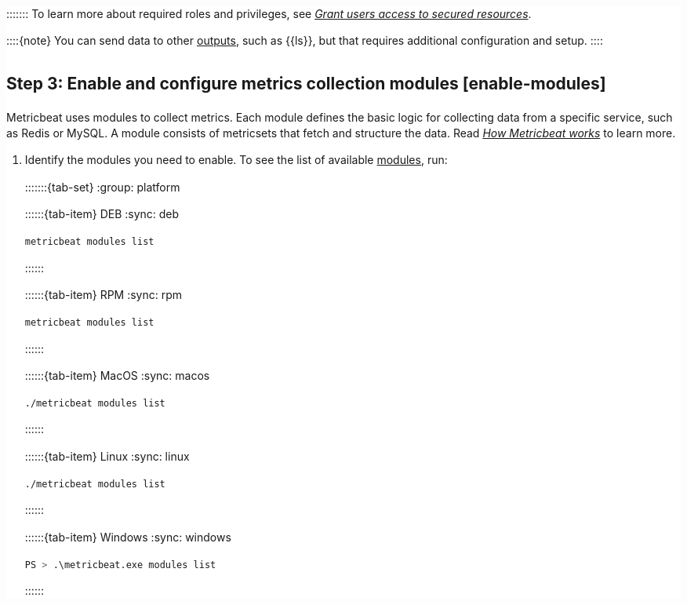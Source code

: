 :::::::
To learn more about required roles and privileges, see [*Grant users access to secured resources*](/reference/metricbeat/feature-roles.md).

::::{note}
You can send data to other [outputs](/reference/metricbeat/configuring-output.md), such as {{ls}}, but that requires additional configuration and setup.
::::



## Step 3: Enable and configure metrics collection modules [enable-modules]

Metricbeat uses modules to collect metrics. Each module defines the basic logic for collecting data from a specific service, such as Redis or MySQL. A module consists of metricsets that fetch and structure the data. Read [*How Metricbeat works*](/reference/metricbeat/how-metricbeat-works.md) to learn more.

1. Identify the modules you need to enable. To see the list of available [modules](/reference/metricbeat/metricbeat-modules.md), run:

    :::::::{tab-set}
    :group: platform

    ::::::{tab-item} DEB
    :sync: deb
    ```sh
    metricbeat modules list
    ```
    ::::::

    ::::::{tab-item} RPM
    :sync: rpm
    ```sh
    metricbeat modules list
    ```
    ::::::

    ::::::{tab-item} MacOS
    :sync: macos
    ```sh
    ./metricbeat modules list
    ```
    ::::::

    ::::::{tab-item} Linux
    :sync: linux
    ```sh
    ./metricbeat modules list
    ```
    ::::::

    ::::::{tab-item} Windows
    :sync: windows
    ```sh
    PS > .\metricbeat.exe modules list
    ```
    ::::::
